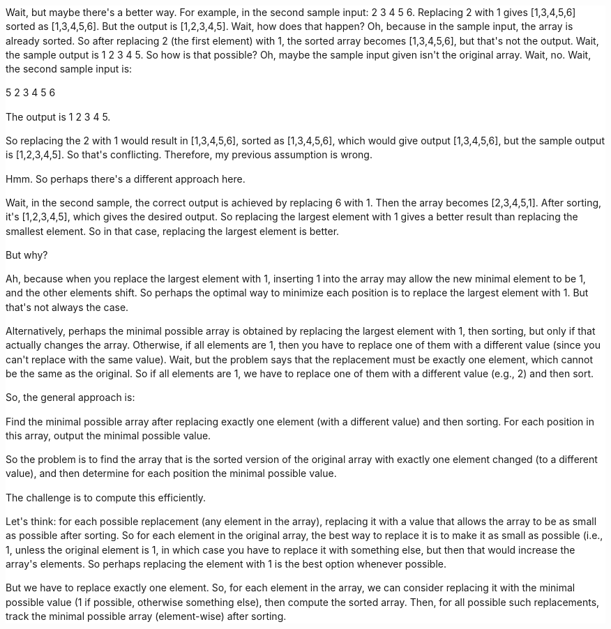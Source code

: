 Wait, but maybe there's a better way. For example, in the second sample input: 2 3 4 5 6. Replacing 2 with 1 gives [1,3,4,5,6] sorted as [1,3,4,5,6]. But the output is [1,2,3,4,5]. Wait, how does that happen? Oh, because in the sample input, the array is already sorted. So after replacing 2 (the first element) with 1, the sorted array becomes [1,3,4,5,6], but that's not the output. Wait, the sample output is 1 2 3 4 5. So how is that possible? Oh, maybe the sample input given isn't the original array. Wait, no. Wait, the second sample input is:

5
2 3 4 5 6

The output is 1 2 3 4 5.

So replacing the 2 with 1 would result in [1,3,4,5,6], sorted as [1,3,4,5,6], which would give output [1,3,4,5,6], but the sample output is [1,2,3,4,5]. So that's conflicting. Therefore, my previous assumption is wrong.

Hmm. So perhaps there's a different approach here.

Wait, in the second sample, the correct output is achieved by replacing 6 with 1. Then the array becomes [2,3,4,5,1]. After sorting, it's [1,2,3,4,5], which gives the desired output. So replacing the largest element with 1 gives a better result than replacing the smallest element. So in that case, replacing the largest element is better.

But why?

Ah, because when you replace the largest element with 1, inserting 1 into the array may allow the new minimal element to be 1, and the other elements shift. So perhaps the optimal way to minimize each position is to replace the largest element with 1. But that's not always the case.

Alternatively, perhaps the minimal possible array is obtained by replacing the largest element with 1, then sorting, but only if that actually changes the array. Otherwise, if all elements are 1, then you have to replace one of them with a different value (since you can't replace with the same value). Wait, but the problem says that the replacement must be exactly one element, which cannot be the same as the original. So if all elements are 1, we have to replace one of them with a different value (e.g., 2) and then sort.

So, the general approach is:

Find the minimal possible array after replacing exactly one element (with a different value) and then sorting. For each position in this array, output the minimal possible value.

So the problem is to find the array that is the sorted version of the original array with exactly one element changed (to a different value), and then determine for each position the minimal possible value.

The challenge is to compute this efficiently.

Let's think: for each possible replacement (any element in the array), replacing it with a value that allows the array to be as small as possible after sorting. So for each element in the original array, the best way to replace it is to make it as small as possible (i.e., 1, unless the original element is 1, in which case you have to replace it with something else, but then that would increase the array's elements. So perhaps replacing the element with 1 is the best option whenever possible.

But we have to replace exactly one element. So, for each element in the array, we can consider replacing it with the minimal possible value (1 if possible, otherwise something else), then compute the sorted array. Then, for all possible such replacements, track the minimal possible array (element-wise) after sorting.
